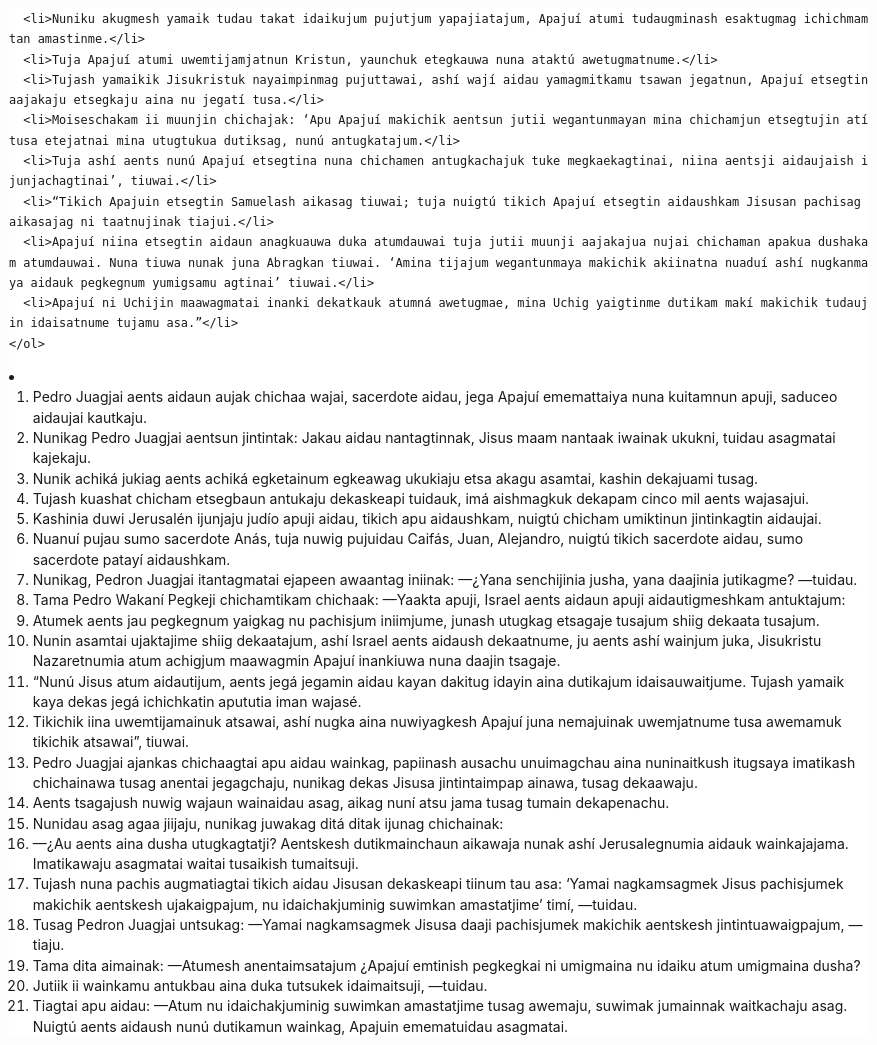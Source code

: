       <li>Nuniku akugmesh yamaik tudau takat idaikujum pujutjum yapajiatajum, Apajuí atumi tudaugminash esaktugmag ichichmamtan amastinme.</li>
      <li>Tuja Apajuí atumi uwemtijamjatnun Kristun, yaunchuk etegkauwa nuna ataktú awetugmatnume.</li>
      <li>Tujash yamaikik Jisukristuk nayaimpinmag pujuttawai, ashí wají aidau yamagmitkamu tsawan jegatnun, Apajuí etsegtin aajakaju etsegkaju aina nu jegatí tusa.</li>
      <li>Moiseschakam ii muunjin chichajak: ‘Apu Apajuí makichik aentsun jutii wegantunmayan mina chichamjun etsegtujin atí tusa etejatnai mina utugtukua dutiksag, nunú antugkatajum.</li>
      <li>Tuja ashí aents nunú Apajuí etsegtina nuna chichamen antugkachajuk tuke megkaekagtinai, niina aentsji aidaujaish ijunjachagtinai’, tiuwai.</li>
      <li>“Tikich Apajuin etsegtin Samuelash aikasag tiuwai; tuja nuigtú tikich Apajuí etsegtin aidaushkam Jisusan pachisag aikasajag ni taatnujinak tiajui.</li>
      <li>Apajuí niina etsegtin aidaun anagkuauwa duka atumdauwai tuja jutii muunji aajakajua nujai chichaman apakua dushakam atumdauwai. Nuna tiuwa nunak juna Abragkan tiuwai. ‘Amina tijajum wegantunmaya makichik akiinatna nuaduí ashí nugkanmaya aidauk pegkegnum yumigsamu agtinai’ tiuwai.</li>
      <li>Apajuí ni Uchijin maawagmatai inanki dekatkauk atumná awetugmae, mina Uchig yaigtinme dutikam makí makichik tudaujin idaisatnume tujamu asa.”</li>
    </ol>
  </li>
  <li>
    <ol>
      <li>Pedro Juagjai aents aidaun aujak chichaa wajai, sacerdote aidau, jega Apajuí ememattaiya nuna kuitamnun apuji, saduceo aidaujai kautkaju.</li>
      <li>Nunikag Pedro Juagjai aentsun jintintak: Jakau aidau nantagtinnak, Jisus maam nantaak iwainak ukukni, tuidau asagmatai kajekaju.</li>
      <li>Nunik achiká jukiag aents achiká egketainum egkeawag ukukiaju etsa akagu asamtai, kashin dekajuami tusag.</li>
      <li>Tujash kuashat chicham etsegbaun antukaju dekaskeapi tuidauk, imá aishmagkuk dekapam cinco mil aents wajasajui.</li>
      <li>Kashinia duwi Jerusalén ijunjaju judío apuji aidau, tikich apu aidaushkam, nuigtú chicham umiktinun jintinkagtin aidaujai.</li>
      <li>Nuanuí pujau sumo sacerdote Anás, tuja nuwig pujuidau Caifás, Juan, Alejandro, nuigtú tikich sacerdote aidau, sumo sacerdote patayí aidaushkam.</li>
      <li>Nunikag, Pedron Juagjai itantagmatai ejapeen awaantag iniinak: —¿Yana senchijinia jusha, yana daajinia jutikagme? —tuidau.</li>
      <li>Tama Pedro Wakaní Pegkeji chichamtikam chichaak: —Yaakta apuji, Israel aents aidaun apuji aidautigmeshkam antuktajum:</li>
      <li>Atumek aents jau pegkegnum yaigkag nu pachisjum iniimjume, junash utugkag etsagaje tusajum shiig dekaata tusajum.</li>
      <li>Nunin asamtai ujaktajime shiig dekaatajum, ashí Israel aents aidaush dekaatnume, ju aents ashí wainjum juka, Jisukristu Nazaretnumia atum achigjum maawagmin Apajuí inankiuwa nuna daajin tsagaje.</li>
      <li>“Nunú Jisus atum aidautijum, aents jegá jegamin aidau kayan dakitug idayin aina dutikajum idaisauwaitjume. Tujash yamaik kaya dekas jegá ichichkatin apututia iman wajasé.</li>
      <li>Tikichik iina uwemtijamainuk atsawai, ashí nugka aina nuwiyagkesh Apajuí juna nemajuinak uwemjatnume tusa awemamuk tikichik atsawai”, tiuwai.</li>
      <li>Pedro Juagjai ajankas chichaagtai apu aidau wainkag, papiinash ausachu unuimagchau aina nuninaitkush itugsaya imatikash chichainawa tusag anentai jegagchaju, nunikag dekas Jisusa jintintaimpap ainawa, tusag dekaawaju.</li>
      <li>Aents tsagajush nuwig wajaun wainaidau asag, aikag nuní atsu jama tusag tumain dekapenachu.</li>
      <li>Nunidau asag agaa jiijaju, nunikag juwakag ditá ditak ijunag chichainak:</li>
      <li>—¿Au aents aina dusha utugkagtatji? Aentskesh dutikmainchaun aikawaja nunak ashí Jerusalegnumia aidauk wainkajajama. Imatikawaju asagmatai waitai tusaikish tumaitsuji.</li>
      <li>Tujash nuna pachis augmatiagtai tikich aidau Jisusan dekaskeapi tiinum tau asa: ‘Yamai nagkamsagmek Jisus pachisjumek makichik aentskesh ujakaigpajum, nu idaichakjuminig suwimkan amastatjime’ timí, —tuidau.</li>
      <li>Tusag Pedron Juagjai untsukag: —Yamai nagkamsagmek Jisusa daaji pachisjumek makichik aentskesh jintintuawaigpajum, —tiaju.</li>
      <li>Tama dita aimainak: —Atumesh anentaimsatajum ¿Apajuí emtinish pegkegkai ni umigmaina nu idaiku atum umigmaina dusha?</li>
      <li>Jutiik ii wainkamu antukbau aina duka tutsukek idaimaitsuji, —tuidau.</li>
      <li>Tiagtai apu aidau: —Atum nu idaichakjuminig suwimkan amastatjime tusag awemaju, suwimak jumainnak waitkachaju asag. Nuigtú aents aidaush nunú dutikamun wainkag, Apajuin emematuidau asagmatai.</li>